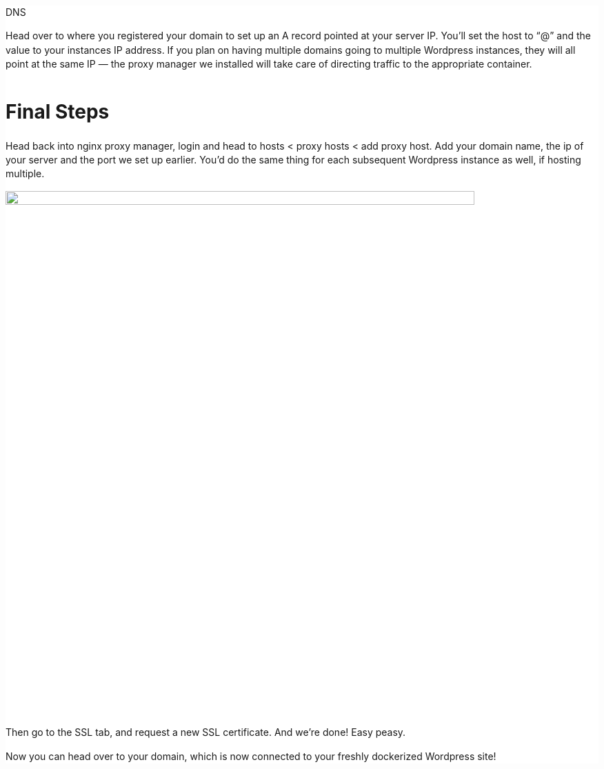 DNS

Head over to where you registered your domain to set up an A record pointed at your server IP. You’ll set the host to “@” and the value to your instances IP address. If you plan on having multiple domains going to multiple Wordpress instances, they will all point at the same IP — the proxy manager we installed will take care of directing traffic to the appropriate container.

# **Final Steps**

Head back into nginx proxy manager, login and head to hosts < proxy hosts < add proxy host. Add your domain name, the ip of your server and the port we set up earlier. You’d do the same thing for each subsequent Wordpress instance as well, if hosting multiple.

<img src="https://miro.medium.com/v2/resize:fit:1400/1*NpksWVRlREZmyED18z_uxg.png" alt="" class="m yj akd c" style="box-sizing: inherit; vertical-align: middle; background-color: rgb(255, 255, 255); width: 680px; max-width: 100%; height: auto;" width="700" height="784">

Then go to the SSL tab, and request a new SSL certificate. And we’re done! Easy peasy.

Now you can head over to your domain, which is now connected to your freshly dockerized Wordpress site!